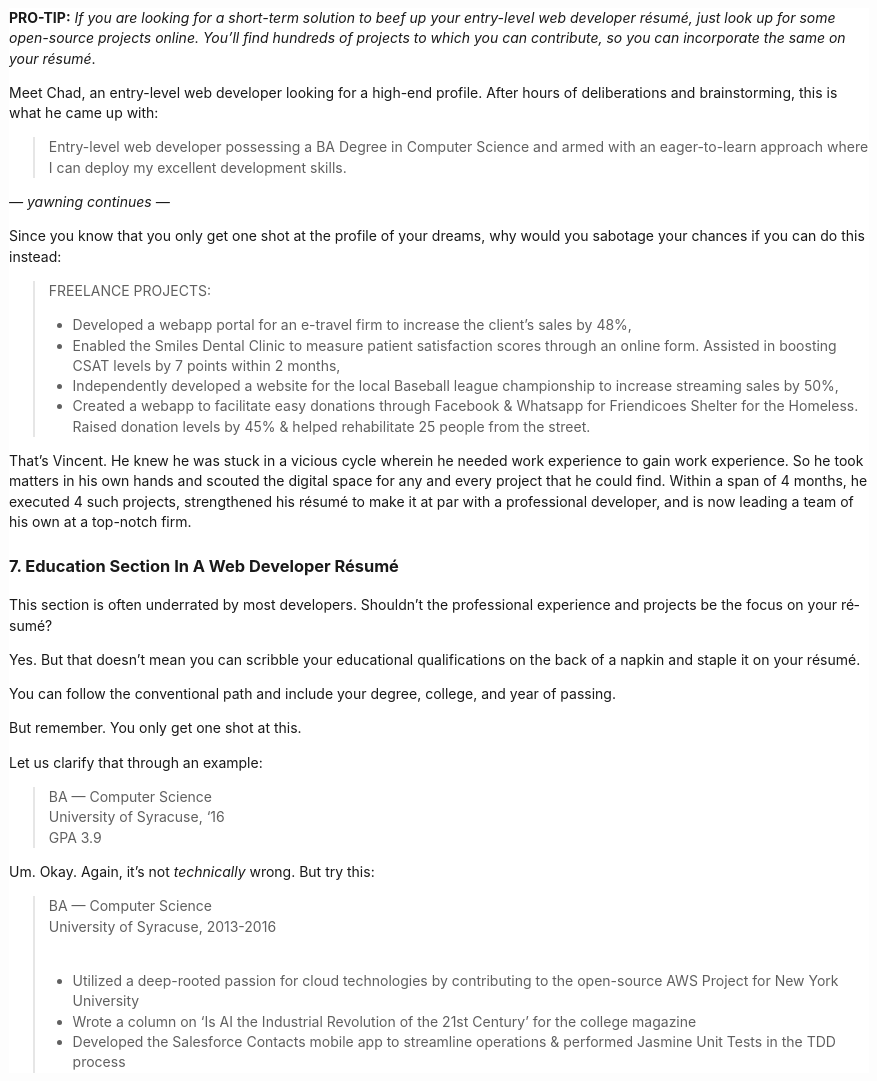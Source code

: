 <p><strong>PRO-TIP:</strong> <em>If you are looking for a short-term solution to beef up your entry-level web developer ré­su­mé, just look up for some open-source projects online. You’ll find hundreds of projects to which you can contribute, so you can incorporate the same on your ré­su­mé</em>.</p>

<p>Meet Chad, an entry-level web developer looking for a high-end profile. After hours of deliberations and brainstorming, this is what he came up with:</p>

<blockquote>Entry-level web developer possessing a BA Degree in Computer Science and armed with an eager-to-learn approach where I can deploy my excellent development skills.</blockquote>

<p><em>&mdash; yawning continues &mdash;</em></p>

<p>Since you know that you only get one shot at the profile of your dreams, why would you sabotage your chances if you can do this instead:</p>

<blockquote>FREELANCE PROJECTS:<br/>

<ul>
<li>Developed a webapp portal for an e-travel firm to increase the client’s sales by 48%,</li>
<li>Enabled the Smiles Dental Clinic to measure patient satisfaction scores through an online form. Assisted in boosting CSAT levels by 7 points within 2 months,</li>
<li>Independently developed a website for the local Baseball league championship to increase streaming sales by 50%,</li>
<li>Created a webapp to facilitate easy donations through Facebook & Whatsapp for Friendicoes Shelter for the Homeless. Raised donation levels by 45% & helped rehabilitate 25 people from the street.</li>
</ul>
</blockquote>

<p>That’s Vincent. He knew he was stuck in a vicious cycle wherein he needed work experience to gain work experience. So he took matters in his own hands and scouted the digital space for any and every project that he could find. Within a span of 4 months, he executed 4 such projects, strengthened his ré­su­mé to make it at par with a professional developer, and is now leading a team of his own at a top-notch firm.</p>

<h3 id="education">7. Education Section In A Web Developer Ré­su­mé</h3>

<p>This section is often underrated by most developers. Shouldn’t the professional experience and projects be the focus on your ré­su­mé?</p>

<p>Yes. But that doesn’t mean you can scribble your educational qualifications on the back of a napkin and staple it on your ré­su­mé.</p>

<p>You can follow the conventional path and include your degree, college, and year of passing.</p>

<p>But remember. You only get one shot at this.</p>

<p>Let us clarify that through an example:</p>

<blockquote>BA &mdash; Computer Science<br />University of Syracuse, ‘16<br />GPA 3.9</blockquote>

<p>Um. Okay. Again, it’s not <em>technically</em> wrong. But try this:</p>

<blockquote>BA &mdash; Computer Science<br />University of Syracuse, 2013-2016<br /><br />

<ul>
<li>Utilized a deep-rooted passion for cloud technologies by contributing to the open-source AWS Project for New York University</li>
<li>Wrote a column on ‘Is AI the Industrial Revolution of the 21st Century’ for the college magazine</li>
<li>Developed the Salesforce Contacts mobile app to streamline operations & performed Jasmine Unit Tests in the TDD process
